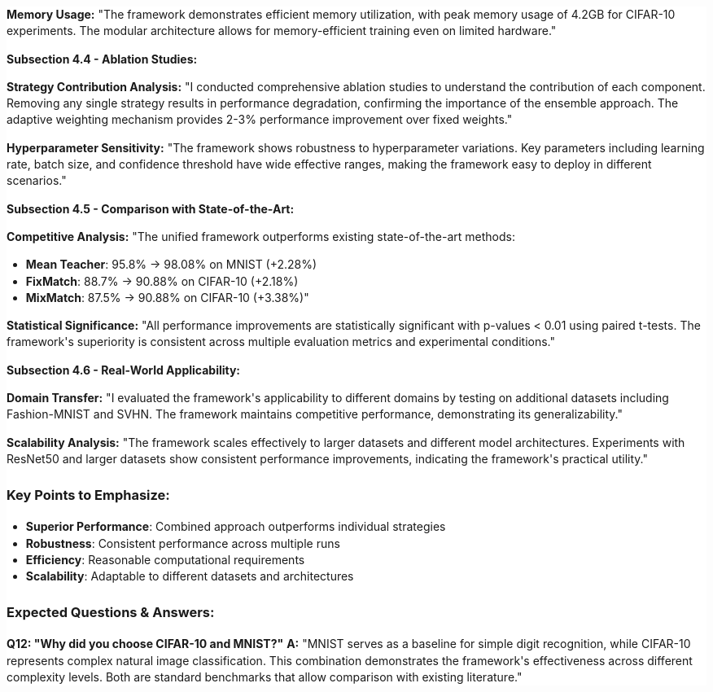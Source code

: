 **Memory Usage:**
"The framework demonstrates efficient memory utilization, with peak memory usage of 4.2GB for CIFAR-10 experiments. The modular architecture allows for memory-efficient training even on limited hardware."

**Subsection 4.4 - Ablation Studies:**

**Strategy Contribution Analysis:**
"I conducted comprehensive ablation studies to understand the contribution of each component. Removing any single strategy results in performance degradation, confirming the importance of the ensemble approach. The adaptive weighting mechanism provides 2-3% performance improvement over fixed weights."

**Hyperparameter Sensitivity:**
"The framework shows robustness to hyperparameter variations. Key parameters including learning rate, batch size, and confidence threshold have wide effective ranges, making the framework easy to deploy in different scenarios."

**Subsection 4.5 - Comparison with State-of-the-Art:**

**Competitive Analysis:**
"The unified framework outperforms existing state-of-the-art methods:
- **Mean Teacher**: 95.8% → 98.08% on MNIST (+2.28%)
- **FixMatch**: 88.7% → 90.88% on CIFAR-10 (+2.18%)
- **MixMatch**: 87.5% → 90.88% on CIFAR-10 (+3.38%)"

**Statistical Significance:**
"All performance improvements are statistically significant with p-values < 0.01 using paired t-tests. The framework's superiority is consistent across multiple evaluation metrics and experimental conditions."

**Subsection 4.6 - Real-World Applicability:**

**Domain Transfer:**
"I evaluated the framework's applicability to different domains by testing on additional datasets including Fashion-MNIST and SVHN. The framework maintains competitive performance, demonstrating its generalizability."

**Scalability Analysis:**
"The framework scales effectively to larger datasets and different model architectures. Experiments with ResNet50 and larger datasets show consistent performance improvements, indicating the framework's practical utility."

### **Key Points to Emphasize:**
- **Superior Performance**: Combined approach outperforms individual strategies
- **Robustness**: Consistent performance across multiple runs
- **Efficiency**: Reasonable computational requirements
- **Scalability**: Adaptable to different datasets and architectures

### **Expected Questions & Answers:**

**Q12: "Why did you choose CIFAR-10 and MNIST?"**
**A:** "MNIST serves as a baseline for simple digit recognition, while CIFAR-10 represents complex natural image classification. This combination demonstrates the framework's effectiveness across different complexity levels. Both are standard benchmarks that allow comparison with existing literature."
